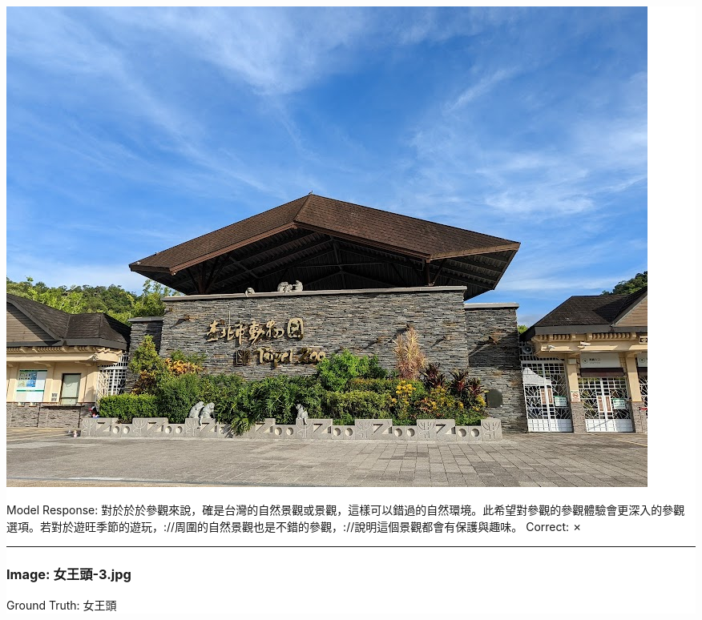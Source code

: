 ![台北市立動物園-1.jpg](../Images/台北市立動物園-1.jpg)

Model Response: 對於於於參觀來說，確是台灣的自然景觀或景觀，這樣可以錯過的自然環境。此希望對參觀的參觀體驗會更深入的參觀選項。若對於遊旺季節的遊玩，://周圍的自然景觀也是不錯的參觀，://說明這個景觀都會有保護與趣味。
Correct: ✗

---

### Image: 女王頭-3.jpg
Ground Truth: 女王頭
